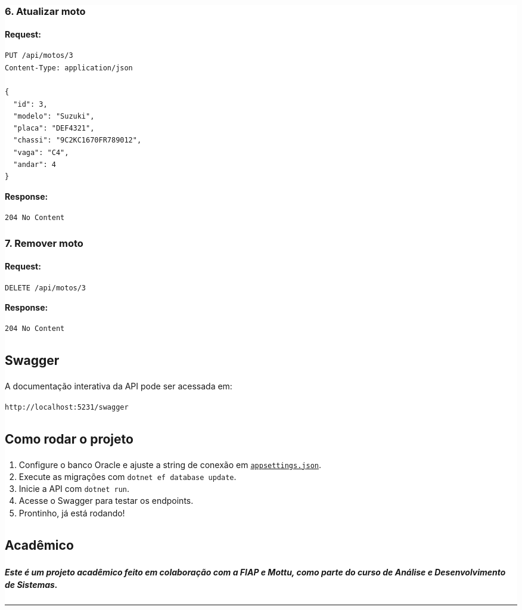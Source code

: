### 6. Atualizar moto

**Request:**
```http
PUT /api/motos/3
Content-Type: application/json

{
  "id": 3,
  "modelo": "Suzuki",
  "placa": "DEF4321",
  "chassi": "9C2KC1670FR789012",
  "vaga": "C4",
  "andar": 4
}
```

**Response:**
```
204 No Content
```

### 7. Remover moto

**Request:**
```http
DELETE /api/motos/3
```

**Response:**
```
204 No Content
```

## Swagger

A documentação interativa da API pode ser acessada em:

```
http://localhost:5231/swagger
```

## Como rodar o projeto

1. Configure o banco Oracle e ajuste a string de conexão em [`appsettings.json`](appsettings.json).
2. Execute as migrações com `dotnet ef database update`.
3. Inicie a API com `dotnet run`.
4. Acesse o Swagger para testar os endpoints.
5. Prontinho, já está rodando!

## Acadêmico
##### Este é um projeto acadêmico feito em colaboração com a FIAP e Mottu, como parte do curso de Análise e Desenvolvimento de Sistemas. 
---


